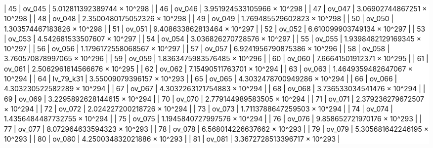 | 45 | ov_045 | 5.012811392389744 × 10^298 |
| 46 | ov_046 | 3.951924533105966 × 10^298 |
| 47 | ov_047 | 3.06902744867251 × 10^298 |
| 48 | ov_048 | 2.3500480175052326 × 10^298 |
| 49 | ov_049 | 1.769485529602823 × 10^298 |
| 50 | ov_050 | 1.303574467183826 × 10^298 |
| 51 | ov_051 | 9.408633862813464 × 10^297 |
| 52 | ov_052 | 6.610099903749134 × 10^297 |
| 53 | ov_053 | 4.542681533507607 × 10^297 |
| 54 | ov_054 | 3.036826270728576 × 10^297 |
| 55 | ov_055 | 1.9398482129169345 × 10^297 |
| 56 | ov_056 | 1.1796172558068567 × 10^297 |
| 57 | ov_057 | 6.9241956790875386 × 10^296 |
| 58 | ov_058 | 3.760570878997065 × 10^296 |
| 59 | ov_059 | 1.8363475983576485 × 10^296 |
| 60 | ov_060 | 7.66641501912371 × 10^295 |
| 61 | ov_061 | 2.5062961614566676 × 10^295 |
| 62 | ov_062 | 7.15490511763701 × 10^294 |
| 63 | ov_063 | 1.4649359482647067 × 10^294 |
| 64 | lv_79_k31 | 3.55009079396157 × 10^293 |
| 65 | ov_065 | 4.3032478700949286 × 10^294 |
| 66 | ov_066 | 4.303230522582289 × 10^294 |
| 67 | ov_067 | 4.3032263121754883 × 10^294 |
| 68 | ov_068 | 3.736533034541476 × 10^294 |
| 69 | ov_069 | 3.2295892628144615 × 10^294 |
| 70 | ov_070 | 2.779144989583505 × 10^294 |
| 71 | ov_071 | 2.379236279672507 × 10^294 |
| 72 | ov_072 | 2.024227200218726 × 10^294 |
| 73 | ov_073 | 1.7113788647259503 × 10^294 |
| 74 | ov_074 | 1.4356484487732755 × 10^294 |
| 75 | ov_075 | 1.1945840727997576 × 10^294 |
| 76 | ov_076 | 9.858652721970176 × 10^293 |
| 77 | ov_077 | 8.072964633594323 × 10^293 |
| 78 | ov_078 | 6.568014226637662 × 10^293 |
| 79 | ov_079 | 5.305681642246195 × 10^293 |
| 80 | ov_080 | 4.250034832021886 × 10^293 |
| 81 | ov_081 | 3.3672728513396717 × 10^293 |